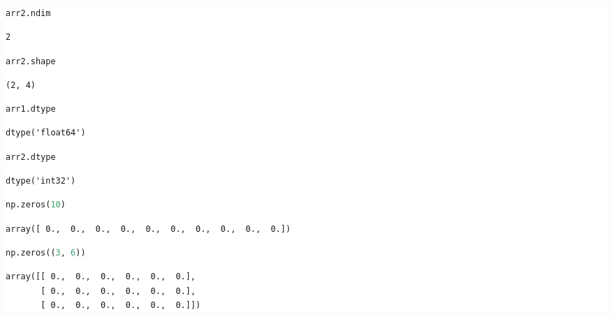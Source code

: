 


```python
arr2.ndim
```




    2




```python
arr2.shape
```




    (2, 4)




```python
arr1.dtype
```




    dtype('float64')




```python
arr2.dtype
```




    dtype('int32')




```python
np.zeros(10)
```




    array([ 0.,  0.,  0.,  0.,  0.,  0.,  0.,  0.,  0.,  0.])




```python
np.zeros((3, 6))
```




    array([[ 0.,  0.,  0.,  0.,  0.,  0.],
           [ 0.,  0.,  0.,  0.,  0.,  0.],
           [ 0.,  0.,  0.,  0.,  0.,  0.]])


